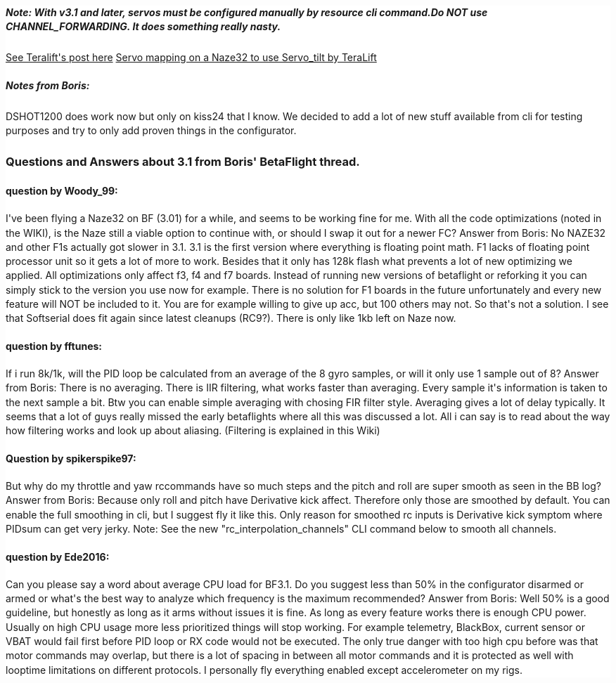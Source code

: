 ##### Note: With v3.1 and later, servos must be configured manually by resource cli command.Do NOT use  CHANNEL_FORWARDING. It does something really nasty.
[See Teralift's post here](https://www.rcgroups.com/forums/showpost.php?p=36792606&postcount=44331)
[Servo mapping on a Naze32 to use Servo_tilt by TeraLift](https://www.rcgroups.com/forums/showpost.php?p=36821753&postcount=44612)

##### Notes from Boris:
DSHOT1200 does work now but only on kiss24 that I know.
We decided to add a lot of new stuff available from cli for testing purposes and try to only add proven things in the configurator.

### Questions and Answers about 3.1 from Boris' BetaFlight thread.
#### question by Woody_99:
I've been flying a Naze32 on BF (3.01) for a while, and seems to be working fine for me.
With all the code optimizations (noted in the WIKI), is the Naze still a viable option to continue with, or should I swap it out for a newer FC?
Answer from Boris:
No NAZE32 and other F1s actually got slower in 3.1. 3.1 is the first version where everything is floating point math. F1 lacks of floating point processor unit so it gets a lot of more to work.
Besides that it only has 128k flash what prevents a lot of new optimizing we applied.
All optimizations only affect f3, f4 and f7 boards.
Instead of running new versions of betaflight or reforking it you can simply stick to the version you use now for example. There is no solution for F1 boards in the future unfortunately and every new feature will NOT be included to it. You are for example willing to give up acc, but 100 others may not. So that's not a solution.
I see that Softserial does fit again since latest cleanups (RC9?). There is only like 1kb left on Naze now.

#### question by fftunes:
If i run 8k/1k, will the PID loop be calculated from an average of the 8 gyro samples, or will it only use 1 sample out of 8?
Answer from Boris:
There is no averaging. There is IIR filtering, what works faster than averaging. Every sample it's information is taken to the next sample a bit. Btw you can enable simple averaging with chosing FIR filter style. Averaging gives a lot of delay typically.
It seems that a lot of guys really missed the early betaflights where all this was discussed a lot. All i can say is to read about the way how filtering works and look up about aliasing. (Filtering is explained in this Wiki)

#### Question by spikerspike97:
But why do my throttle and yaw rccommands have so much steps and the pitch and roll are super smooth as seen in the BB log?
Answer from Boris:
Because only roll and pitch have Derivative kick affect. Therefore only those are smoothed by default. You can enable the full smoothing in cli, but I suggest fly it like this.
Only reason for smoothed rc inputs is Derivative kick symptom where PIDsum can get very jerky.
Note: See the new "rc_interpolation_channels" CLI command below to smooth all channels.

#### question by Ede2016:
Can you please say a word about average CPU load for BF3.1.
Do you suggest less than 50% in the configurator disarmed or armed or what's the best way to analyze which frequency is the maximum recommended?
Answer from Boris:
Well 50% is a good guideline, but honestly as long as it arms without issues it is fine.
As long as every feature works there is enough CPU power.
Usually on high CPU usage more less prioritized things will stop working. For example telemetry, BlackBox, current sensor or VBAT would fail first before PID loop or RX code would not be executed.
The only true danger with too high cpu before was that motor commands may overlap, but there is a lot of spacing in between all motor commands and it is protected as well with looptime limitations on different protocols.
I personally fly everything enabled except accelerometer on my rigs.